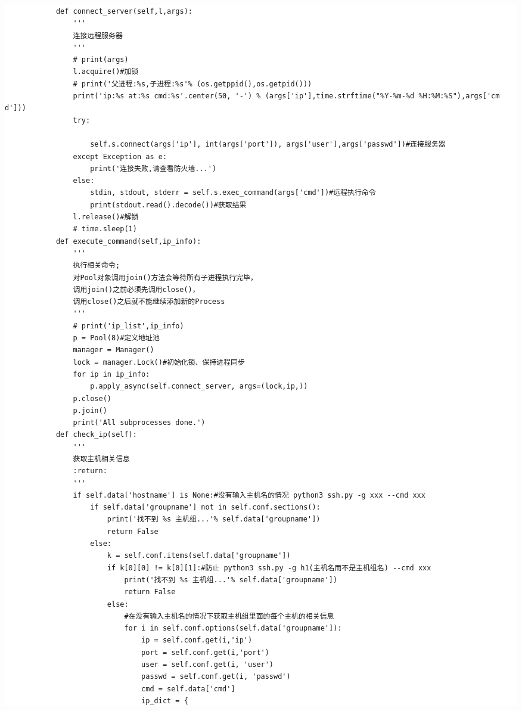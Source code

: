                 def connect_server(self,l,args):
                    '''
                    连接远程服务器
                    '''
                    # print(args)
                    l.acquire()#加锁
                    # print('父进程:%s,子进程:%s'% (os.getppid(),os.getpid()))
                    print('ip:%s at:%s cmd:%s'.center(50, '-') % (args['ip'],time.strftime("%Y-%m-%d %H:%M:%S"),args['cmd']))
                    try:
            
                        self.s.connect(args['ip'], int(args['port']), args['user'],args['passwd'])#连接服务器
                    except Exception as e:
                        print('连接失败,请查看防火墙...')
                    else:
                        stdin, stdout, stderr = self.s.exec_command(args['cmd'])#远程执行命令
                        print(stdout.read().decode())#获取结果
                    l.release()#解锁
                    # time.sleep(1)
                def execute_command(self,ip_info):
                    '''
                    执行相关命令;
                    对Pool对象调用join()方法会等待所有子进程执行完毕，
                    调用join()之前必须先调用close()，
                    调用close()之后就不能继续添加新的Process
                    '''
                    # print('ip_list',ip_info)
                    p = Pool(8)#定义地址池
                    manager = Manager()
                    lock = manager.Lock()#初始化锁、保持进程同步
                    for ip in ip_info:
                        p.apply_async(self.connect_server, args=(lock,ip,))
                    p.close()
                    p.join()
                    print('All subprocesses done.')
                def check_ip(self):
                    '''
                    获取主机相关信息
                    :return:
                    '''
                    if self.data['hostname'] is None:#没有输入主机名的情况 python3 ssh.py -g xxx --cmd xxx
                        if self.data['groupname'] not in self.conf.sections():
                            print('找不到 %s 主机组...'% self.data['groupname'])
                            return False
                        else:
                            k = self.conf.items(self.data['groupname'])
                            if k[0][0] != k[0][1]:#防止 python3 ssh.py -g h1(主机名而不是主机组名) --cmd xxx
                                print('找不到 %s 主机组...'% self.data['groupname'])
                                return False
                            else:
                                #在没有输入主机名的情况下获取主机组里面的每个主机的相关信息
                                for i in self.conf.options(self.data['groupname']):
                                    ip = self.conf.get(i,'ip')
                                    port = self.conf.get(i,'port')
                                    user = self.conf.get(i, 'user')
                                    passwd = self.conf.get(i, 'passwd')
                                    cmd = self.data['cmd']
                                    ip_dict = {